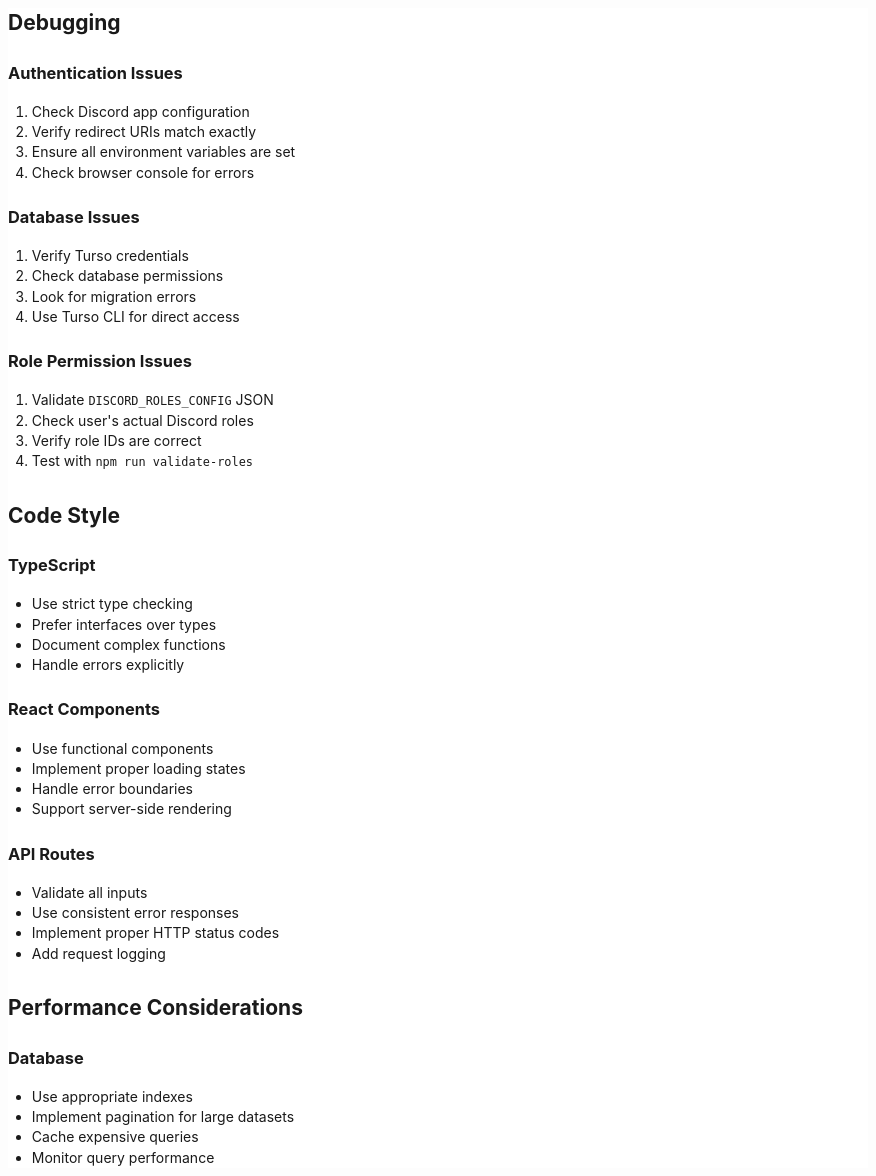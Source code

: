 ## Debugging

### Authentication Issues
1. Check Discord app configuration
2. Verify redirect URIs match exactly
3. Ensure all environment variables are set
4. Check browser console for errors

### Database Issues
1. Verify Turso credentials
2. Check database permissions
3. Look for migration errors
4. Use Turso CLI for direct access

### Role Permission Issues
1. Validate `DISCORD_ROLES_CONFIG` JSON
2. Check user's actual Discord roles
3. Verify role IDs are correct
4. Test with `npm run validate-roles`

## Code Style

### TypeScript
- Use strict type checking
- Prefer interfaces over types
- Document complex functions
- Handle errors explicitly

### React Components
- Use functional components
- Implement proper loading states
- Handle error boundaries
- Support server-side rendering

### API Routes
- Validate all inputs
- Use consistent error responses
- Implement proper HTTP status codes
- Add request logging

## Performance Considerations

### Database
- Use appropriate indexes
- Implement pagination for large datasets
- Cache expensive queries
- Monitor query performance

